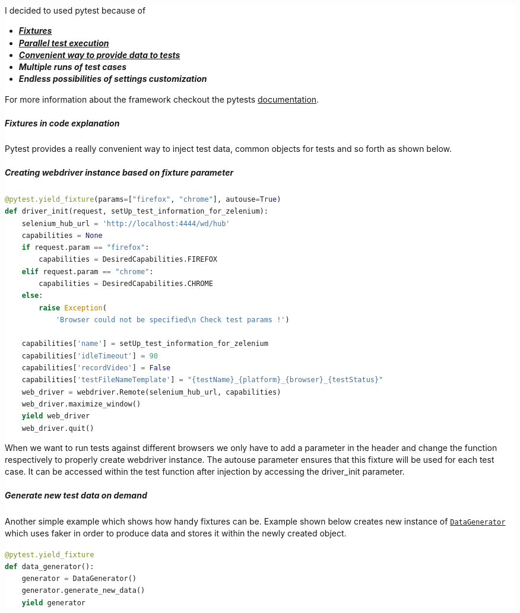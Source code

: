 I decided to used pytest because of

- [***Fixtures***](#fixtures-in-code-explanation)
- [***Parallel test execution***]((#2.-take-advantage-of-pytest-to-run-your-tests))
- [***Convenient way to provide data to tests***](#generate-new-test-data-on-demand)
- ***Multiple runs of test cases***
- ***Endless possibilities of settings customization***

For more information about the framework checkout the pytests [documentation](https://docs.pytest.org/en/latest/).

##### Fixtures in code explanation

Pytest provides a really convenient way to inject test data, common objects for tests and so forth as shown below.

##### Creating webdriver instance based on fixture parameter

```python
@pytest.yield_fixture(params=["firefox", "chrome"], autouse=True)
def driver_init(request, setUp_test_information_for_zelenium):
    selenium_hub_url = 'http://localhost:4444/wd/hub'
    capabilities = None
    if request.param == "firefox":
        capabilities = DesiredCapabilities.FIREFOX
    elif request.param == "chrome":
        capabilities = DesiredCapabilities.CHROME
    else:
        raise Exception(
            'Browser could not be specified\n Check test params !')

    capabilities['name'] = setUp_test_information_for_zelenium
    capabilities['idleTimeout'] = 90
    capabilities['recordVideo'] = False
    capabilities['testFileNameTemplate'] = "{testName}_{platform}_{browser}_{testStatus}"
    web_driver = webdriver.Remote(selenium_hub_url, capabilities)
    web_driver.maximize_window()
    yield web_driver
    web_driver.quit()
```

When we want to run tests against different browsers we only have to add a parameter in the header and change the function respectively to properly create webdriver instance. The autouse parameter ensures that this fixture will be used for each test case. It can be accessed within the test function after injection by accessing the driver_init parameter.

##### Generate new test data on demand

Another simple example which shows how handy fixtures can be. Example shown below creates new instance of [`DataGenerator`](TestData.py) which uses faker in order to produce data and stores it within the newly created object.

```python
@pytest.yield_fixture
def data_generator():
    generator = DataGenerator()
    generator.generate_new_data()
    yield generator
```
